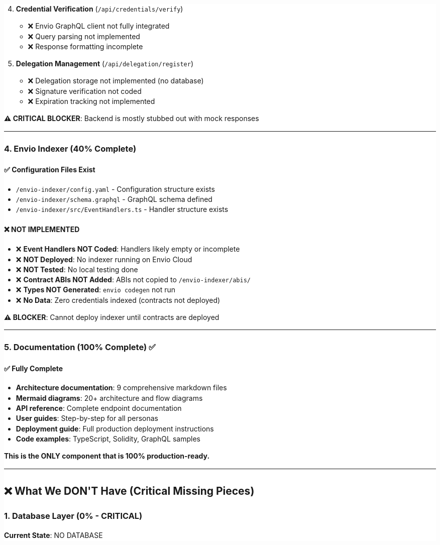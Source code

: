 4. **Credential Verification** (`/api/credentials/verify`)
   - ❌ Envio GraphQL client not fully integrated
   - ❌ Query parsing not implemented
   - ❌ Response formatting incomplete

5. **Delegation Management** (`/api/delegation/register`)
   - ❌ Delegation storage not implemented (no database)
   - ❌ Signature verification not coded
   - ❌ Expiration tracking not implemented

**⚠️ CRITICAL BLOCKER**: Backend is mostly stubbed out with mock responses

---

### 4. Envio Indexer (40% Complete)

#### ✅ Configuration Files Exist
- `/envio-indexer/config.yaml` - Configuration structure exists
- `/envio-indexer/schema.graphql` - GraphQL schema defined
- `/envio-indexer/src/EventHandlers.ts` - Handler structure exists

#### ❌ NOT IMPLEMENTED
- ❌ **Event Handlers NOT Coded**: Handlers likely empty or incomplete
- ❌ **NOT Deployed**: No indexer running on Envio Cloud
- ❌ **NOT Tested**: No local testing done
- ❌ **Contract ABIs NOT Added**: ABIs not copied to `/envio-indexer/abis/`
- ❌ **Types NOT Generated**: `envio codegen` not run
- ❌ **No Data**: Zero credentials indexed (contracts not deployed)

**⚠️ BLOCKER**: Cannot deploy indexer until contracts are deployed

---

### 5. Documentation (100% Complete) ✅

#### ✅ Fully Complete
- **Architecture documentation**: 9 comprehensive markdown files
- **Mermaid diagrams**: 20+ architecture and flow diagrams
- **API reference**: Complete endpoint documentation
- **User guides**: Step-by-step for all personas
- **Deployment guide**: Full production deployment instructions
- **Code examples**: TypeScript, Solidity, GraphQL samples

**This is the ONLY component that is 100% production-ready.**

---

## ❌ What We DON'T Have (Critical Missing Pieces)

### 1. Database Layer (0% - CRITICAL)

**Current State**: NO DATABASE
